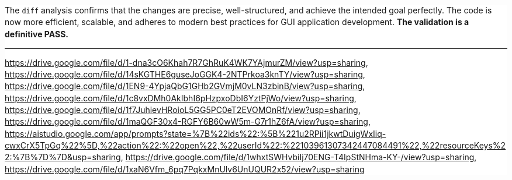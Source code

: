 The `diff` analysis confirms that the changes are precise, well-structured, and achieve the intended goal perfectly. The code is now more efficient, scalable, and adheres to modern best practices for GUI application development. **The validation is a definitive PASS.**

---
https://drive.google.com/file/d/1-dna3cO6Khah7R7GhRuK4WK7YAjmurZM/view?usp=sharing, https://drive.google.com/file/d/14sKGTHE6guseJoGGK4-2NTPrkoa3knTY/view?usp=sharing, https://drive.google.com/file/d/1EN9-4YpjaQbG1GHb2GVmjM0vLN3zbinB/view?usp=sharing, https://drive.google.com/file/d/1c8vxDMh0AkIbhI6pHzpxoDbI6YztPjWo/view?usp=sharing, https://drive.google.com/file/d/1f7JuhievHRoioL5GG5PC0eT2EVOMOnRf/view?usp=sharing, https://drive.google.com/file/d/1maQGF30x4-RGFY6B60wW5m-G7r1hZ6fA/view?usp=sharing, https://aistudio.google.com/app/prompts?state=%7B%22ids%22:%5B%221u2RPii1jkwtDuigWxIiq-cwxCrX5TpGq%22%5D,%22action%22:%22open%22,%22userId%22:%22103961307342447084491%22,%22resourceKeys%22:%7B%7D%7D&usp=sharing, https://drive.google.com/file/d/1whxtSWHvbiIj70ENG-T4IpStNHma-KY-/view?usp=sharing, https://drive.google.com/file/d/1xaN6Vfm_6pq7PqkxMnUlv6UnUQUR2x52/view?usp=sharing

